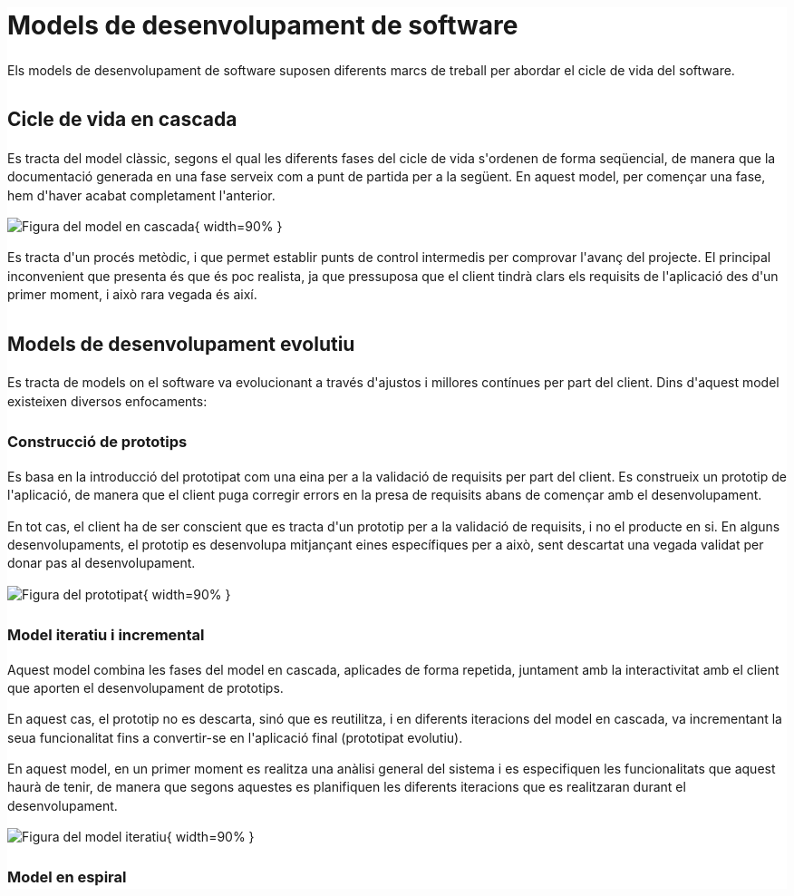 # Models de desenvolupament de software

Els models de desenvolupament de software suposen diferents marcs de treball per abordar el cicle de vida del software.

## Cicle de vida en cascada

Es tracta del model clàssic, segons el qual les diferents fases del cicle de vida s'ordenen de forma seqüencial, de manera que la documentació generada en una fase serveix com a punt de partida per a la següent. En aquest model, per començar una fase, hem d'haver acabat completament l'anterior.

![Figura del model en cascada](img/cascada.png){ width=90% }

Es tracta d'un procés metòdic, i que permet establir punts de control intermedis per comprovar l'avanç del projecte. El principal inconvenient que presenta és que és poc realista, ja que pressuposa que el client tindrà clars els requisits de l'aplicació des d'un primer moment, i això rara vegada és així.

## Models de desenvolupament evolutiu

Es tracta de models on el software va evolucionant a través d'ajustos i millores contínues per part del client. Dins d'aquest model existeixen diversos enfocaments:

### Construcció de prototips

Es basa en la introducció del prototipat com una eina per a la validació de requisits per part del client. Es construeix un prototip de l'aplicació, de manera que el client puga corregir errors en la presa de requisits abans de començar amb el desenvolupament.

En tot cas, el client ha de ser conscient que es tracta d'un prototip per a la validació de requisits, i no el producte en si. En alguns desenvolupaments, el prototip es desenvolupa mitjançant eines específiques per a això, sent descartat una vegada validat per donar pas al desenvolupament.

![Figura del prototipat](img/cascada_prototipat.png){ width=90% }

### Model iteratiu i incremental

Aquest model combina les fases del model en cascada, aplicades de forma repetida, juntament amb la interactivitat amb el client que aporten el desenvolupament de prototips.

En aquest cas, el prototip no es descarta, sinó que es reutilitza, i en diferents iteracions del model en cascada, va incrementant la seua funcionalitat fins a convertir-se en l'aplicació final (prototipat evolutiu).

En aquest model, en un primer moment es realitza una anàlisi general del sistema i es especifiquen les funcionalitats que aquest haurà de tenir, de manera que segons aquestes es planifiquen les diferents iteracions que es realitzaran durant el desenvolupament.

![Figura del model iteratiu](img/iteracions.png){ width=90% }

### Model en espiral
